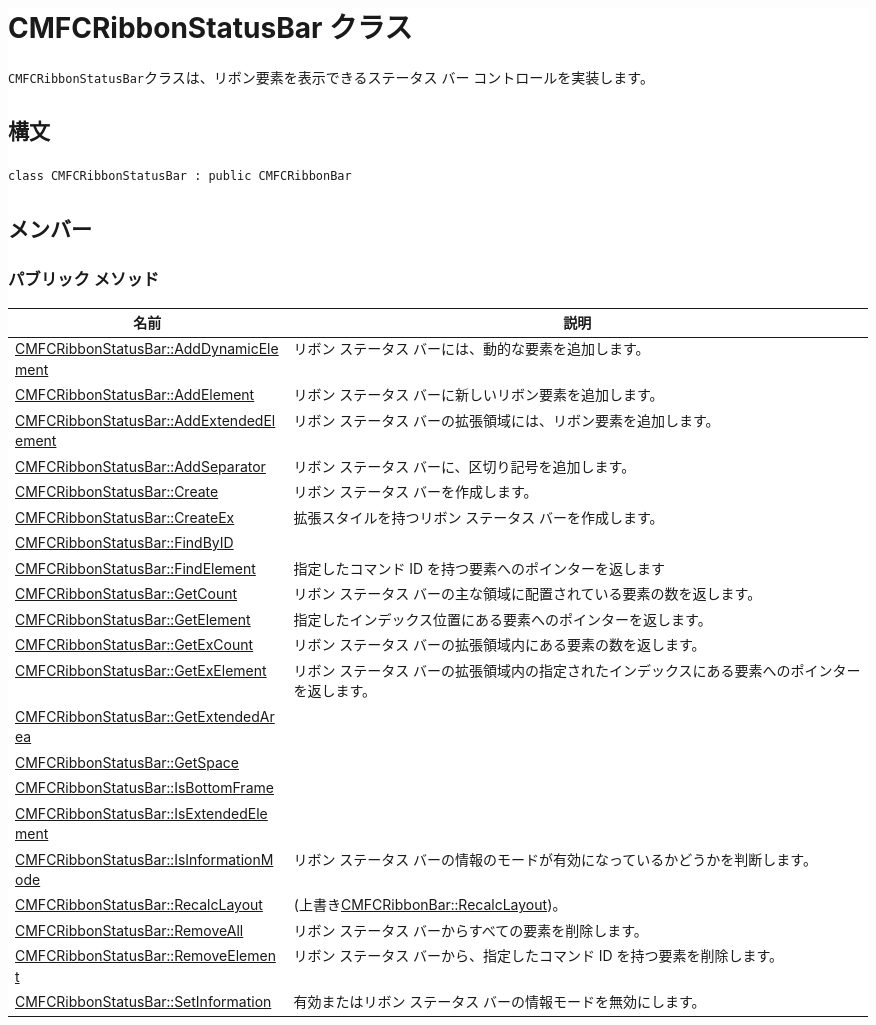# <a name="cmfcribbonstatusbar-class"></a>CMFCRibbonStatusBar クラス

`CMFCRibbonStatusBar`クラスは、リボン要素を表示できるステータス バー コントロールを実装します。

## <a name="syntax"></a>構文

```
class CMFCRibbonStatusBar : public CMFCRibbonBar
```

## <a name="members"></a>メンバー

### <a name="public-methods"></a>パブリック メソッド

|名前|説明|
|----------|-----------------|
|[CMFCRibbonStatusBar::AddDynamicElement](#adddynamicelement)|リボン ステータス バーには、動的な要素を追加します。|
|[CMFCRibbonStatusBar::AddElement](#addelement)|リボン ステータス バーに新しいリボン要素を追加します。|
|[CMFCRibbonStatusBar::AddExtendedElement](#addextendedelement)|リボン ステータス バーの拡張領域には、リボン要素を追加します。|
|[CMFCRibbonStatusBar::AddSeparator](#addseparator)|リボン ステータス バーに、区切り記号を追加します。|
|[CMFCRibbonStatusBar::Create](#create)|リボン ステータス バーを作成します。|
|[CMFCRibbonStatusBar::CreateEx](#createex)|拡張スタイルを持つリボン ステータス バーを作成します。|
|[CMFCRibbonStatusBar::FindByID](#findbyid)||
|[CMFCRibbonStatusBar::FindElement](#findelement)|指定したコマンド ID を持つ要素へのポインターを返します|
|[CMFCRibbonStatusBar::GetCount](#getcount)|リボン ステータス バーの主な領域に配置されている要素の数を返します。|
|[CMFCRibbonStatusBar::GetElement](#getelement)|指定したインデックス位置にある要素へのポインターを返します。|
|[CMFCRibbonStatusBar::GetExCount](#getexcount)|リボン ステータス バーの拡張領域内にある要素の数を返します。|
|[CMFCRibbonStatusBar::GetExElement](#getexelement)|リボン ステータス バーの拡張領域内の指定されたインデックスにある要素へのポインターを返します。|
|[CMFCRibbonStatusBar::GetExtendedArea](#getextendedarea)||
|[CMFCRibbonStatusBar::GetSpace](#getspace)||
|[CMFCRibbonStatusBar::IsBottomFrame](#isbottomframe)||
|[CMFCRibbonStatusBar::IsExtendedElement](#isextendedelement)||
|[CMFCRibbonStatusBar::IsInformationMode](#isinformationmode)|リボン ステータス バーの情報のモードが有効になっているかどうかを判断します。|
|[CMFCRibbonStatusBar::RecalcLayout](#recalclayout)|(上書き[CMFCRibbonBar::RecalcLayout](../../mfc/reference/cmfcribbonbar-class.md#recalclayout))。|
|[CMFCRibbonStatusBar::RemoveAll](#removeall)|リボン ステータス バーからすべての要素を削除します。|
|[CMFCRibbonStatusBar::RemoveElement](#removeelement)|リボン ステータス バーから、指定したコマンド ID を持つ要素を削除します。|
|[CMFCRibbonStatusBar::SetInformation](#setinformation)|有効またはリボン ステータス バーの情報モードを無効にします。|
